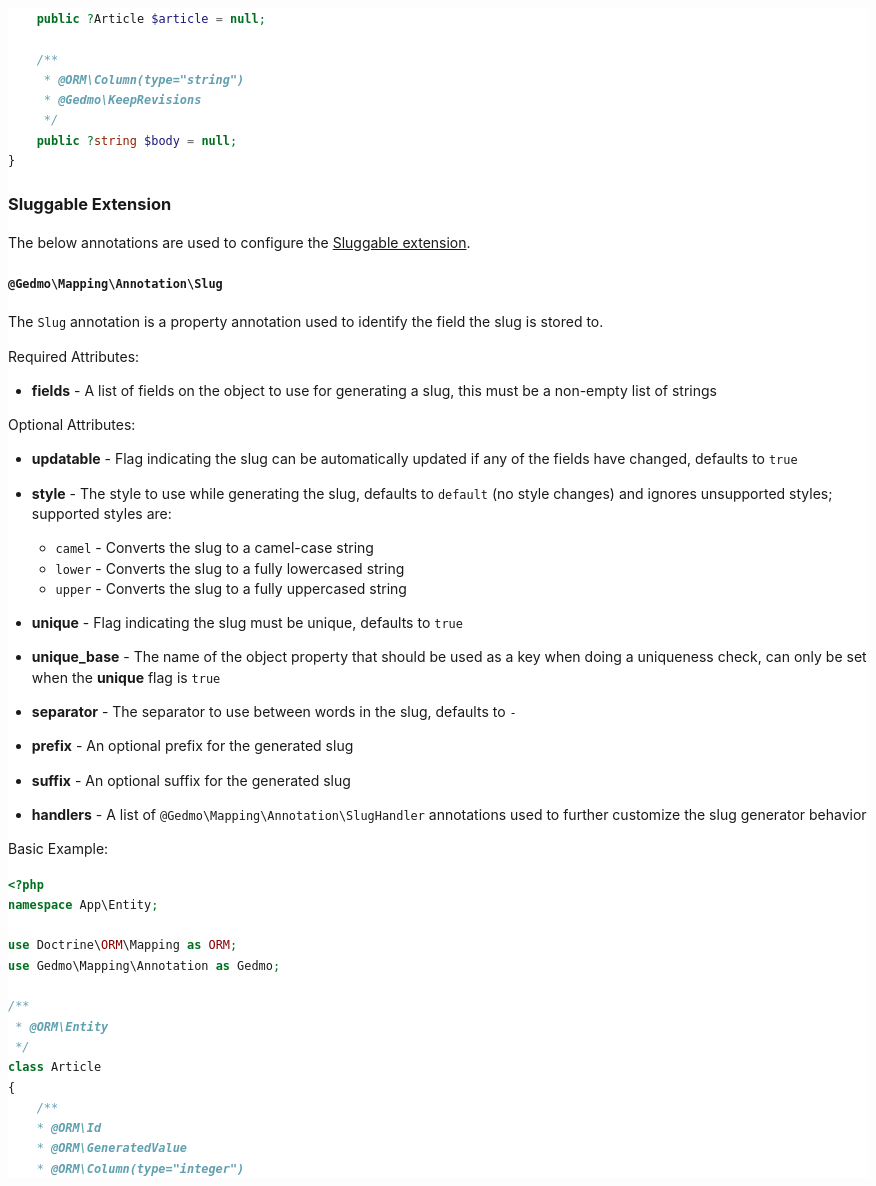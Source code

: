 ```php
    public ?Article $article = null;

    /**
     * @ORM\Column(type="string")
     * @Gedmo\KeepRevisions
     */
    public ?string $body = null;
}
```

### Sluggable Extension

The below annotations are used to configure the [Sluggable extension](./sluggable.md).

#### `@Gedmo\Mapping\Annotation\Slug`

The `Slug` annotation is a property annotation used to identify the field the slug is stored to.

Required Attributes:

- **fields** - A list of fields on the object to use for generating a slug, this must be a non-empty list of strings

Optional Attributes:

- **updatable** - Flag indicating the slug can be automatically updated if any of the fields have changed,
                  defaults to `true`

- **style** - The style to use while generating the slug, defaults to `default` (no style changes) and ignores
              unsupported styles; supported styles are:
    - `camel` - Converts the slug to a camel-case string
    - `lower` - Converts the slug to a fully lowercased string
    - `upper` - Converts the slug to a fully uppercased string

- **unique** - Flag indicating the slug must be unique, defaults to `true`

- **unique_base** - The name of the object property that should be used as a key when doing a uniqueness check,
                    can only be set when the **unique** flag is `true`

- **separator** - The separator to use between words in the slug, defaults to `-`

- **prefix** - An optional prefix for the generated slug

- **suffix** - An optional suffix for the generated slug

- **handlers** - A list of `@Gedmo\Mapping\Annotation\SlugHandler` annotations used to further customize the slug
                 generator behavior

Basic Example:

```php
<?php
namespace App\Entity;

use Doctrine\ORM\Mapping as ORM;
use Gedmo\Mapping\Annotation as Gedmo;

/**
 * @ORM\Entity
 */
class Article
{
    /**
    * @ORM\Id
    * @ORM\GeneratedValue
    * @ORM\Column(type="integer")
```